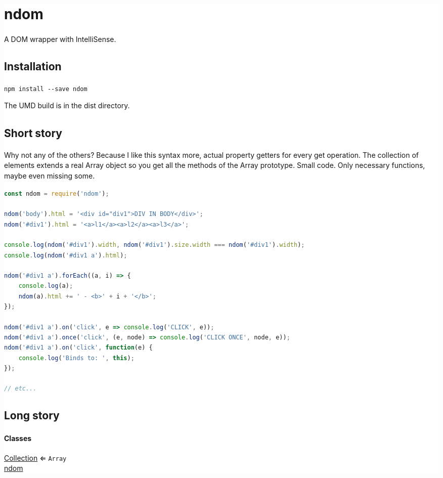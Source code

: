 # ndom

A DOM wrapper with IntelliSense.

## Installation

`npm install --save ndom`

The UMD build is in the dist directory.

## Short story

Why not any of the others? Because I like this syntax more, actual property getters for every get operation. The collection of elements extends a real Array object so you get all the methods of the Array prototype.
Small code. Only necessary functions, maybe even missing some.

```javascript
const ndom = require('ndom');

ndom('body').html = '<div id="div1">DIV IN BODY</div>';
ndom('#div1').html = '<a>l1</a><a>l2</a><a>l3</a>';

console.log(ndom('#div1').width, ndom('#div1').size.width === ndom('#div1').width);
console.log(ndom('#div1 a').html);

ndom('#div1 a').forEach((a, i) => {
    console.log(a);
    ndom(a).html += ' - <b>' + i + '</b>';
});

ndom('#div1 a').on('click', e => console.log('CLICK', e));
ndom('#div1 a').once('click', (e, node) => console.log('CLICK ONCE', node, e));
ndom('#div1 a').on('click', function(e) {
    console.log('Binds to: ', this);
});

// etc...
```

## Long story

#### Classes

<dl>
<dt><a href="#Collection">Collection</a> ⇐ <code>Array</code></dt>
<dd></dd>
<dt><a href="#ndom">ndom</a></dt>
<dd></dd>
</dl>
